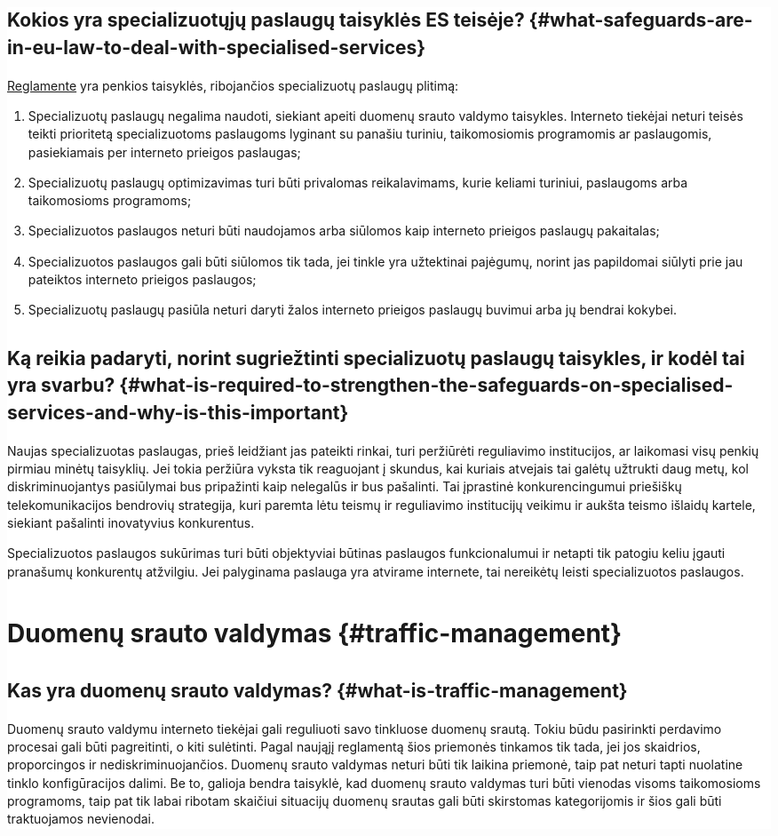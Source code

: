 
## Kokios yra specializuotųjų paslaugų taisyklės ES teisėje? {#what-safeguards-are-in-eu-law-to-deal-with-specialised-services}

[Reglamente](http://eur-lex.europa.eu/legal-content/EN/TXT/?uri=CELEX:32015R2120) yra penkios taisyklės, ribojančios specializuotų paslaugų plitimą:

1. Specializuotų paslaugų negalima naudoti, siekiant apeiti duomenų srauto valdymo taisykles. Interneto tiekėjai neturi teisės teikti prioritetą specializuotoms paslaugoms lyginant su panašiu turiniu, taikomosiomis programomis ar paslaugomis, pasiekiamais per interneto prieigos paslaugas;

2. Specializuotų paslaugų optimizavimas turi būti privalomas reikalavimams, kurie keliami turiniui, paslaugoms arba taikomosioms programoms;

3. Specializuotos paslaugos neturi būti naudojamos arba siūlomos kaip interneto prieigos paslaugų pakaitalas;

4. Specializuotos paslaugos gali būti siūlomos tik tada, jei tinkle yra užtektinai pajėgumų, norint jas papildomai siūlyti prie jau pateiktos interneto prieigos paslaugos;

5. Specializuotų paslaugų pasiūla neturi daryti žalos interneto prieigos paslaugų buvimui arba jų bendrai kokybei.


## Ką reikia padaryti, norint sugriežtinti specializuotų paslaugų taisykles, ir kodėl tai yra svarbu? {#what-is-required-to-strengthen-the-safeguards-on-specialised-services-and-why-is-this-important}

Naujas specializuotas paslaugas, prieš leidžiant jas pateikti rinkai, turi peržiūrėti reguliavimo institucijos, ar laikomasi visų penkių pirmiau minėtų taisyklių. Jei tokia peržiūra vyksta tik reaguojant į skundus, kai kuriais atvejais tai galėtų užtrukti daug metų, kol diskriminuojantys pasiūlymai bus pripažinti kaip nelegalūs ir bus pašalinti. Tai įprastinė konkurencingumui priešiškų telekomunikacijos bendrovių strategija, kuri paremta lėtu teismų ir reguliavimo institucijų veikimu ir aukšta teismo išlaidų kartele, siekiant pašalinti inovatyvius konkurentus.

Specializuotos paslaugos sukūrimas turi būti objektyviai būtinas paslaugos funkcionalumui ir netapti tik patogiu keliu įgauti pranašumų konkurentų atžvilgiu. Jei palyginama paslauga yra atvirame internete, tai nereikėtų leisti specializuotos paslaugos.


# Duomenų srauto valdymas {#traffic-management}


## Kas yra duomenų srauto valdymas? {#what-is-traffic-management}

Duomenų srauto valdymu interneto tiekėjai gali reguliuoti savo tinkluose duomenų srautą. Tokiu būdu pasirinkti perdavimo procesai gali būti pagreitinti, o kiti sulėtinti. Pagal naująjį reglamentą šios priemonės tinkamos tik tada, jei jos skaidrios, proporcingos ir nediskriminuojančios. Duomenų srauto valdymas neturi būti tik laikina priemonė, taip pat neturi tapti nuolatine tinklo konfigūracijos dalimi. Be to, galioja bendra taisyklė, kad duomenų srauto valdymas turi būti vienodas visoms taikomosioms programoms, taip pat tik labai ribotam skaičiui situacijų duomenų srautas gali būti skirstomas kategorijomis ir šios gali būti traktuojamos nevienodai.
